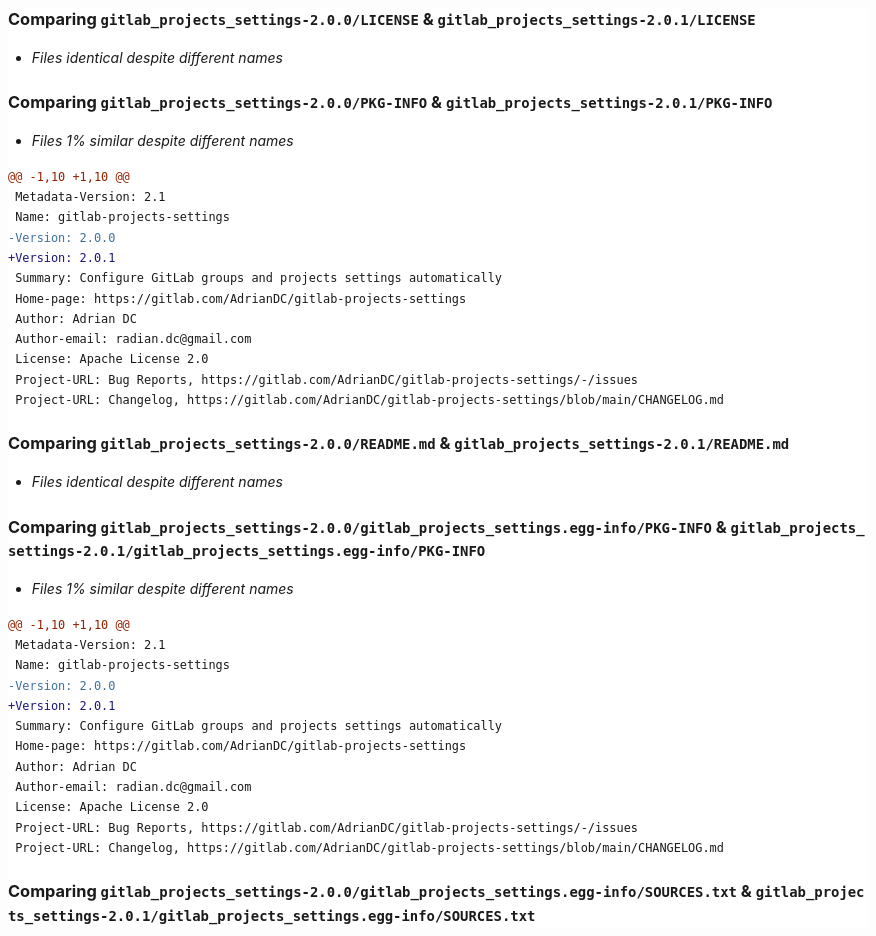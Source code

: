 ### Comparing `gitlab_projects_settings-2.0.0/LICENSE` & `gitlab_projects_settings-2.0.1/LICENSE`

 * *Files identical despite different names*

### Comparing `gitlab_projects_settings-2.0.0/PKG-INFO` & `gitlab_projects_settings-2.0.1/PKG-INFO`

 * *Files 1% similar despite different names*

```diff
@@ -1,10 +1,10 @@
 Metadata-Version: 2.1
 Name: gitlab-projects-settings
-Version: 2.0.0
+Version: 2.0.1
 Summary: Configure GitLab groups and projects settings automatically
 Home-page: https://gitlab.com/AdrianDC/gitlab-projects-settings
 Author: Adrian DC
 Author-email: radian.dc@gmail.com
 License: Apache License 2.0
 Project-URL: Bug Reports, https://gitlab.com/AdrianDC/gitlab-projects-settings/-/issues
 Project-URL: Changelog, https://gitlab.com/AdrianDC/gitlab-projects-settings/blob/main/CHANGELOG.md
```

### Comparing `gitlab_projects_settings-2.0.0/README.md` & `gitlab_projects_settings-2.0.1/README.md`

 * *Files identical despite different names*

### Comparing `gitlab_projects_settings-2.0.0/gitlab_projects_settings.egg-info/PKG-INFO` & `gitlab_projects_settings-2.0.1/gitlab_projects_settings.egg-info/PKG-INFO`

 * *Files 1% similar despite different names*

```diff
@@ -1,10 +1,10 @@
 Metadata-Version: 2.1
 Name: gitlab-projects-settings
-Version: 2.0.0
+Version: 2.0.1
 Summary: Configure GitLab groups and projects settings automatically
 Home-page: https://gitlab.com/AdrianDC/gitlab-projects-settings
 Author: Adrian DC
 Author-email: radian.dc@gmail.com
 License: Apache License 2.0
 Project-URL: Bug Reports, https://gitlab.com/AdrianDC/gitlab-projects-settings/-/issues
 Project-URL: Changelog, https://gitlab.com/AdrianDC/gitlab-projects-settings/blob/main/CHANGELOG.md
```

### Comparing `gitlab_projects_settings-2.0.0/gitlab_projects_settings.egg-info/SOURCES.txt` & `gitlab_projects_settings-2.0.1/gitlab_projects_settings.egg-info/SOURCES.txt`
